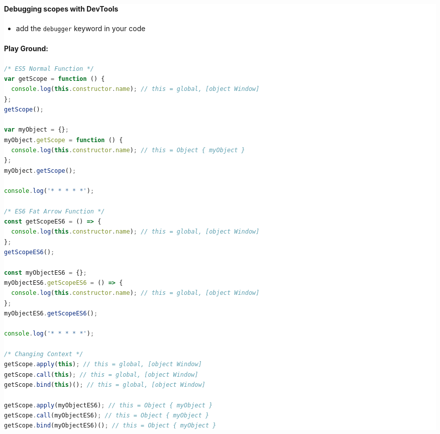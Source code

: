 
#### Debugging scopes with DevTools
- add the `debugger` keyword in your code


#### Play Ground:
```javascript
/* ES5 Normal Function */
var getScope = function () {
  console.log(this.constructor.name); // this = global, [object Window]
};
getScope();

var myObject = {};
myObject.getScope = function () {
  console.log(this.constructor.name); // this = Object { myObject }
};
myObject.getScope();

console.log('* * * * *');

/* ES6 Fat Arrow Function */
const getScopeES6 = () => {
  console.log(this.constructor.name); // this = global, [object Window]
};
getScopeES6();

const myObjectES6 = {};
myObjectES6.getScopeES6 = () => {
  console.log(this.constructor.name); // this = global, [object Window]
};
myObjectES6.getScopeES6();

console.log('* * * * *');

/* Changing Context */
getScope.apply(this); // this = global, [object Window]
getScope.call(this); // this = global, [object Window]
getScope.bind(this)(); // this = global, [object Window]

getScope.apply(myObjectES6); // this = Object { myObject }
getScope.call(myObjectES6); // this = Object { myObject }
getScope.bind(myObjectES6)(); // this = Object { myObject }
```
































